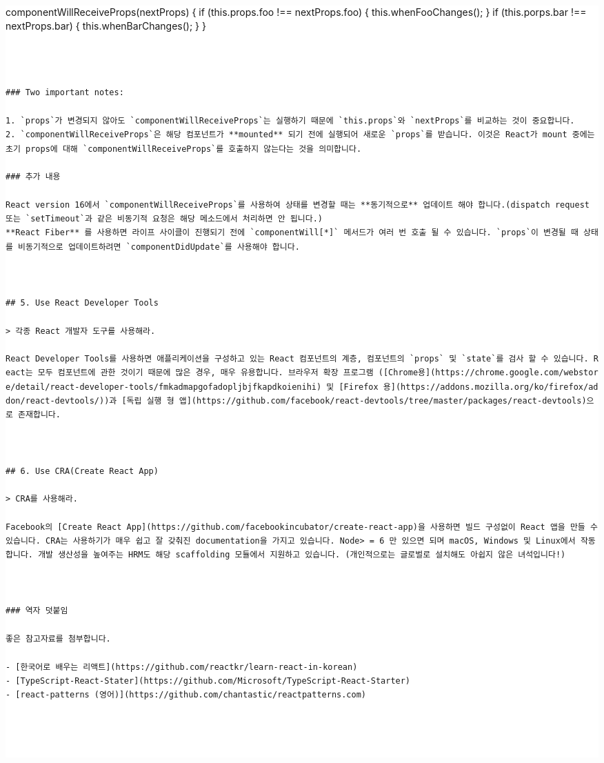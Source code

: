 ```
```
componentWillReceiveProps(nextProps) {
  if (this.props.foo !== nextProps.foo) {
    this.whenFooChanges();
  }
  if (this.porps.bar !== nextProps.bar) {
    this.whenBarChanges();
  }
}
```



### Two important notes:

1. `props`가 변경되지 않아도 `componentWillReceiveProps`는 실행하기 때문에 `this.props`와 `nextProps`를 비교하는 것이 중요합니다.
2. `componentWillReceiveProps`은 해당 컴포넌트가 **mounted** 되기 전에 실행되어 새로운 `props`를 받습니다. 이것은 React가 mount 중에는 초기 props에 대해 `componentWillReceiveProps`를 호출하지 않는다는 것을 의미합니다.

### 추가 내용

React version 16에서 `componentWillReceiveProps`를 사용하여 상태를 변경할 때는 **동기적으로** 업데이트 해야 합니다.(dispatch request 또는 `setTimeout`과 같은 비동기적 요청은 해당 메소드에서 처리하면 안 됩니다.)
**React Fiber** 를 사용하면 라이프 사이클이 진행되기 전에 `componentWill[*]` 메서드가 여러 번 호출 될 수 있습니다. `props`이 변경될 때 상태를 비동기적으로 업데이트하려면 `componentDidUpdate`를 사용해야 합니다.



## 5. Use React Developer Tools

> 각종 React 개발자 도구를 사용해라.

React Developer Tools를 사용하면 애플리케이션을 구성하고 있는 React 컴포넌트의 계층, 컴포넌트의 `props` 및 `state`를 검사 할 수 있습니다. React는 모두 컴포넌트에 관한 것이기 때문에 많은 경우, 매우 유용합니다. 브라우저 확장 프로그램 ([Chrome용](https://chrome.google.com/webstore/detail/react-developer-tools/fmkadmapgofadopljbjfkapdkoienihi) 및 [Firefox 용](https://addons.mozilla.org/ko/firefox/addon/react-devtools/))과 [독립 실행 형 앱](https://github.com/facebook/react-devtools/tree/master/packages/react-devtools)으로 존재합니다.



## 6. Use CRA(Create React App)

> CRA를 사용해라.

Facebook의 [Create React App](https://github.com/facebookincubator/create-react-app)을 사용하면 빌드 구성없이 React 앱을 만들 수 있습니다. CRA는 사용하기가 매우 쉽고 잘 갖춰진 documentation을 가지고 있습니다. Node> = 6 만 있으면 되며 macOS, Windows 및 Linux에서 작동합니다. 개발 생산성을 높여주는 HRM도 해당 scaffolding 모듈에서 지원하고 있습니다. (개인적으로는 글로벌로 설치해도 아쉽지 않은 녀석입니다!)



### 역자 덧붙임

좋은 참고자료를 첨부합니다.

- [한국어로 배우는 리액트](https://github.com/reactkr/learn-react-in-korean)
- [TypeScript-React-Stater](https://github.com/Microsoft/TypeScript-React-Starter)
- [react-patterns (영어)](https://github.com/chantastic/reactpatterns.com)





```